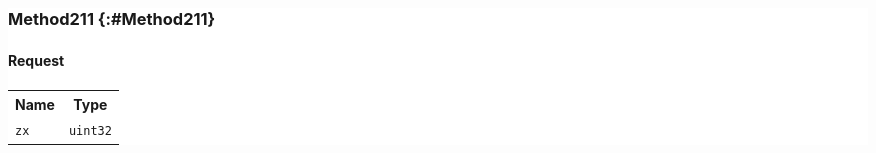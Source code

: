 

### Method211 {:#Method211}


#### Request
<table>
    <tr><th>Name</th><th>Type</th></tr>
    <tr>
            <td><code>zx</code></td>
            <td>
                <code>uint32</code>
            </td>
        </tr></table>


















